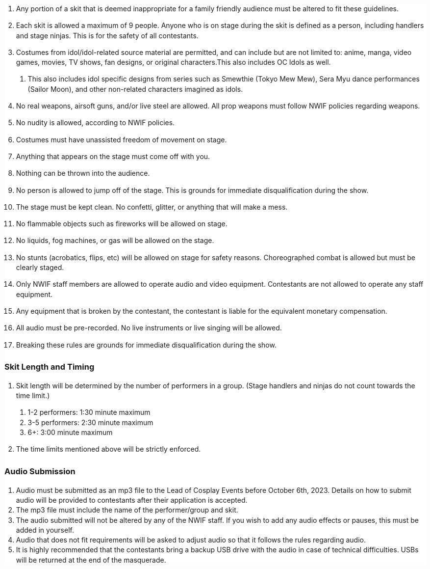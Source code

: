    1. Any portion of a skit that is deemed inappropriate for a family friendly
      audience must be altered to fit these guidelines.
2. Each skit is allowed a maximum of 9 people. Anyone who is on stage during the
   skit is defined as a person, including handlers and stage ninjas. This is for the
   safety of all contestants.
3. Costumes from idol/idol-related source material are permitted, and can include
   but are not limited to: anime, manga, video games, movies, TV shows, fan
   designs, or original characters.This also includes OC Idols as well.

   1. This also includes idol specific designs from series such as Smewthie
      (Tokyo Mew Mew), Sera Myu dance performances (Sailor Moon), and
      other non-related characters imagined as idols.
4. No real weapons, airsoft guns, and/or live steel are allowed. All prop weapons
   must follow NWIF policies regarding weapons.
5. No nudity is allowed, according to NWIF policies.
6. Costumes must have unassisted freedom of movement on stage.
7. Anything that appears on the stage must come off with you.
8. Nothing can be thrown into the audience.
9. No person is allowed to jump off of the stage. This is grounds for immediate
   disqualification during the show.
10. The stage must be kept clean. No confetti, glitter, or anything that will make a
    mess.
11. No flammable objects such as fireworks will be allowed on stage.
12. No liquids, fog machines, or gas will be allowed on the stage.
13. No stunts (acrobatics, flips, etc) will be allowed on stage for safety reasons.
    Choreographed combat is allowed but must be clearly staged.
14. Only NWIF staff members are allowed to operate audio and video equipment.
    Contestants are not allowed to operate any staff equipment.
15. Any equipment that is broken by the contestant, the contestant is liable for the
    equivalent monetary compensation.
16. All audio must be pre-recorded. No live instruments or live singing will be
    allowed.
17. Breaking these rules are grounds for immediate disqualification during the show.

### Skit Length and Timing

1. Skit length will be determined by the number of performers in a group. (Stage
   handlers and ninjas do not count towards the time limit.)

   1. 1-2 performers: 1:30 minute maximum
   2. 3-5 performers: 2:30 minute maximum
   3. 6+: 3:00 minute maximum
2. The time limits mentioned above will be strictly enforced.

### Audio Submission

1. Audio must be submitted as an mp3 file to the Lead of Cosplay Events before
   October 6th, 2023. Details on how to submit audio will be provided to contestants
   after their application is accepted.
2. The mp3 file must include the name of the performer/group and skit.
3. The audio submitted will not be altered by any of the NWIF staff. If you wish to
   add any audio effects or pauses, this must be added in yourself.
4. Audio that does not fit requirements will be asked to adjust audio so that it follows
   the rules regarding audio.
5. It is highly recommended that the contestants bring a backup USB drive with the
   audio in case of technical difficulties. USBs will be returned at the end of the
   masquerade.
